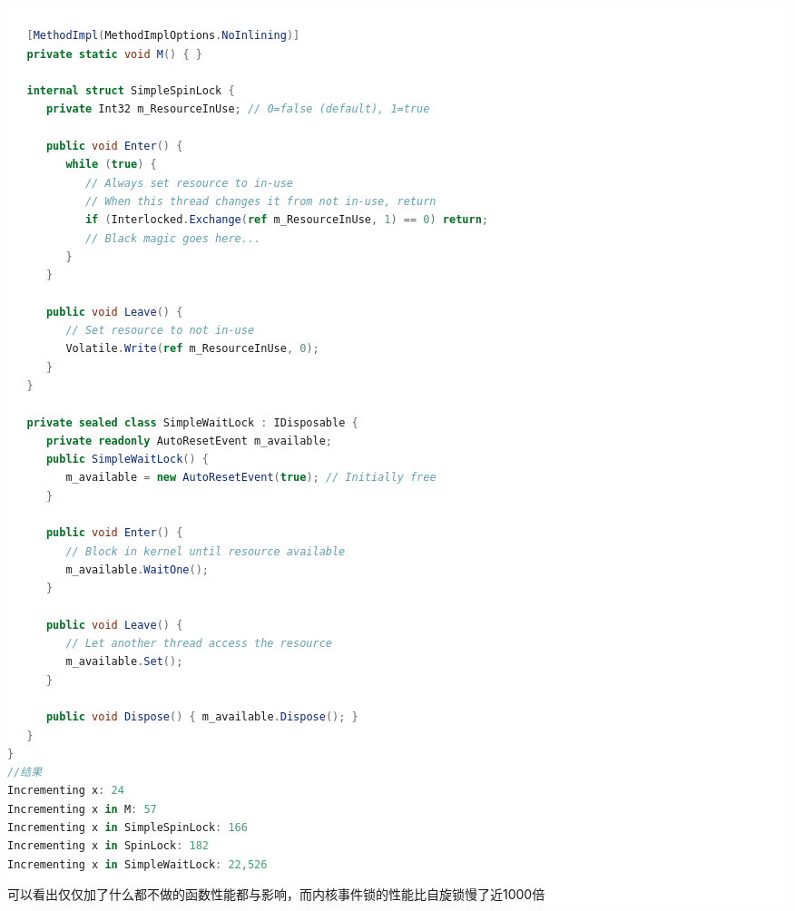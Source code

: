 ```c#

   [MethodImpl(MethodImplOptions.NoInlining)]
   private static void M() { }

   internal struct SimpleSpinLock {
      private Int32 m_ResourceInUse; // 0=false (default), 1=true

      public void Enter() {
         while (true) {
            // Always set resource to in-use
            // When this thread changes it from not in-use, return
            if (Interlocked.Exchange(ref m_ResourceInUse, 1) == 0) return;
            // Black magic goes here...
         }
      }

      public void Leave() {
         // Set resource to not in-use
         Volatile.Write(ref m_ResourceInUse, 0);
      }
   }

   private sealed class SimpleWaitLock : IDisposable {
      private readonly AutoResetEvent m_available;
      public SimpleWaitLock() {
         m_available = new AutoResetEvent(true); // Initially free
      }

      public void Enter() {
         // Block in kernel until resource available
         m_available.WaitOne();
      }

      public void Leave() {
         // Let another thread access the resource
         m_available.Set();
      }

      public void Dispose() { m_available.Dispose(); }
   }
}
//结果
Incrementing x: 24
Incrementing x in M: 57
Incrementing x in SimpleSpinLock: 166
Incrementing x in SpinLock: 182
Incrementing x in SimpleWaitLock: 22,526
```

可以看出仅仅加了什么都不做的函数性能都与影响，而内核事件锁的性能比自旋锁慢了近1000倍
